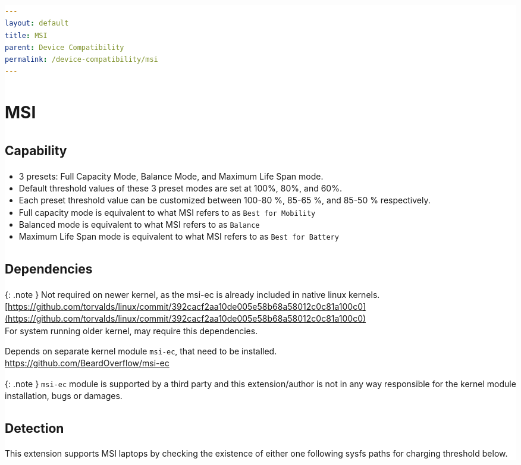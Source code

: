 ```yaml
---
layout: default
title: MSI
parent: Device Compatibility
permalink: /device-compatibility/msi
---
```

<style>
.outer-container {
   display: table;
   width: 100%;
}
.txt-horizantal-align {
   width: 50%;
   display: table-cell;
   text-align: center;
}
</style>

# MSI

## Capability
* 3 presets: Full Capacity Mode, Balance Mode, and Maximum Life Span mode.
* Default threshold values of these 3 preset modes are set at 100%, 80%, and 60%.
* Each preset threshold value can be customized between 100-80 %, 85-65 %, and 85-50 % respectively.
* Full capacity mode is equivalent to what MSI refers to as `Best for Mobility`
* Balanced mode is equivalent to what MSI refers to as `Balance`
* Maximum Life Span mode is equivalent to what MSI refers to as `Best for Battery`


## Dependencies

{: .note }
Not required on newer kernel, as the msi-ec is already included in native linux kernels.
[https://github.com/torvalds/linux/commit/392cacf2aa10de005e58b68a58012c0c81a100c0](https://github.com/torvalds/linux/commit/392cacf2aa10de005e58b68a58012c0c81a100c0)<br>For system running older kernel, may require this dependencies.

Depends on separate kernel module `msi-ec`, that need to be installed.<br>
<https://github.com/BeardOverflow/msi-ec>

{: .note }
`msi-ec` module is supported by a third party and this extension/author is not in any way responsible for the kernel module installation, bugs or damages.



## Detection
This extension supports MSI laptops by checking the existence of either one following sysfs paths for charging threshold below.
